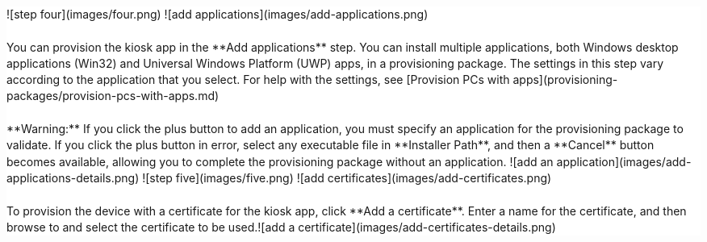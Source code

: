<tr><td  style="width:45%" valign="top">![step four](images/four.png) ![add applications](images/add-applications.png)</br></br>You can provision the kiosk app in the **Add applications** step. You can install multiple applications, both Windows desktop applications (Win32) and Universal Windows Platform (UWP) apps, in a provisioning package. The settings in this step vary according to the application that you select. For help with the settings, see [Provision PCs with apps](provisioning-packages/provision-pcs-with-apps.md)</br></br>**Warning:** If you click the plus button to add an application, you must specify an application for the provisioning package to validate. If you click the plus button in error, select any executable file in **Installer Path**, and then a **Cancel** button becomes available, allowing you to complete the provisioning package without an application. </td><td>![add an application](images/add-applications-details.png)</td></tr>
<tr><td  style="width:45%" valign="top">![step five](images/five.png) ![add certificates](images/add-certificates.png)</br></br>To provision the device with a certificate for the kiosk app, click **Add a certificate**. Enter a name for the certificate, and then browse to and select the certificate to be used.</td><td>![add a certificate](images/add-certificates-details.png)</td></tr> 